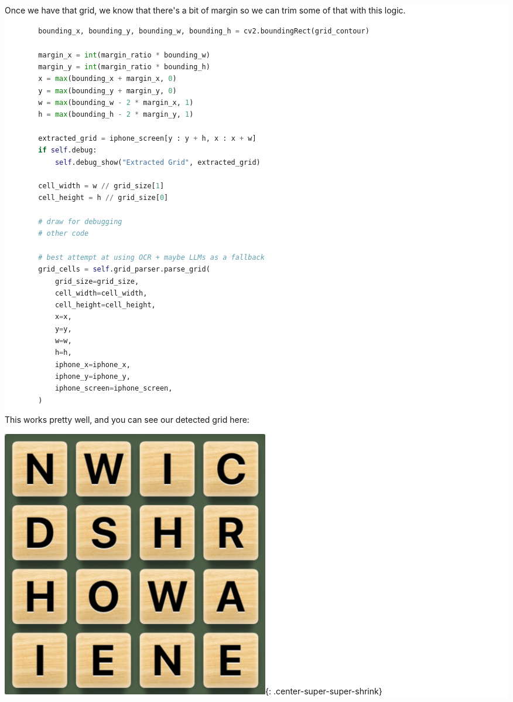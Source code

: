 Once we have that grid, we know that there's a bit of margin so we can trim some of that with this logic.

```python
        bounding_x, bounding_y, bounding_w, bounding_h = cv2.boundingRect(grid_contour)

        margin_x = int(margin_ratio * bounding_w)
        margin_y = int(margin_ratio * bounding_h)
        x = max(bounding_x + margin_x, 0)
        y = max(bounding_y + margin_y, 0)
        w = max(bounding_w - 2 * margin_x, 1)
        h = max(bounding_h - 2 * margin_y, 1)

        extracted_grid = iphone_screen[y : y + h, x : x + w]
        if self.debug:
            self.debug_show("Extracted Grid", extracted_grid)

        cell_width = w // grid_size[1]
        cell_height = h // grid_size[0]

        # draw for debugging
        # other code

        # best attempt at using OCR + maybe LLMs as a fallback
        grid_cells = self.grid_parser.parse_grid(
            grid_size=grid_size,
            cell_width=cell_width,
            cell_height=cell_height,
            x=x,
            y=y,
            w=w,
            h=h,
            iphone_x=iphone_x,
            iphone_y=iphone_y,
            iphone_screen=iphone_screen,
        )
```

This works pretty well, and you can see our detected grid here:

![image09](/images/word-hunt-solver/run/09.png){: .center-super-super-shrink}


[comment]: <> (Bibliography)
[trie]: https://www.geeksforgeeks.org/trie-insert-and-search/
[wordhunt2]: https://games.usatoday.com/games/word-hunt
[wordhunt]: https://apps.apple.com/us/app/word-hunt/id1357352041
[matt-zucker]: https://mzucker.github.io/swarthmore/
[pyautogui]: https://pyautogui.readthedocs.io/en/latest/
[iphone-mirroring]: https://support.apple.com/en-us/120421
[python-312]: https://www.python.org/downloads/release/python-3120/
[cv2]: https://opencv.org/get-started/
[pytessaract]: https://github.com/madmaze/pytesseract
[openai-python]: https://github.com/openai/openai-python
[pydantic]: https://docs.pydantic.dev/latest/
[word-hunt-solver-github]: https://github.com/johnlarkin1/word-hunt-solver
[scrabble-dict]: https://scrabble.collinsdictionary.com/tools/
[english-open-word-list]: https://github.com/kloge/The-English-Open-Word-List
[aiofiles]: https://pypi.org/project/aiofiles/
[hlt]: https://docs.opencv.org/3.4/d9/db0/tutorial_hough_lines.html
[retina-display-article]: https://medium.com/@tracy_blog/pyautogui-and-retina-displays-2d5c37a5aa5e